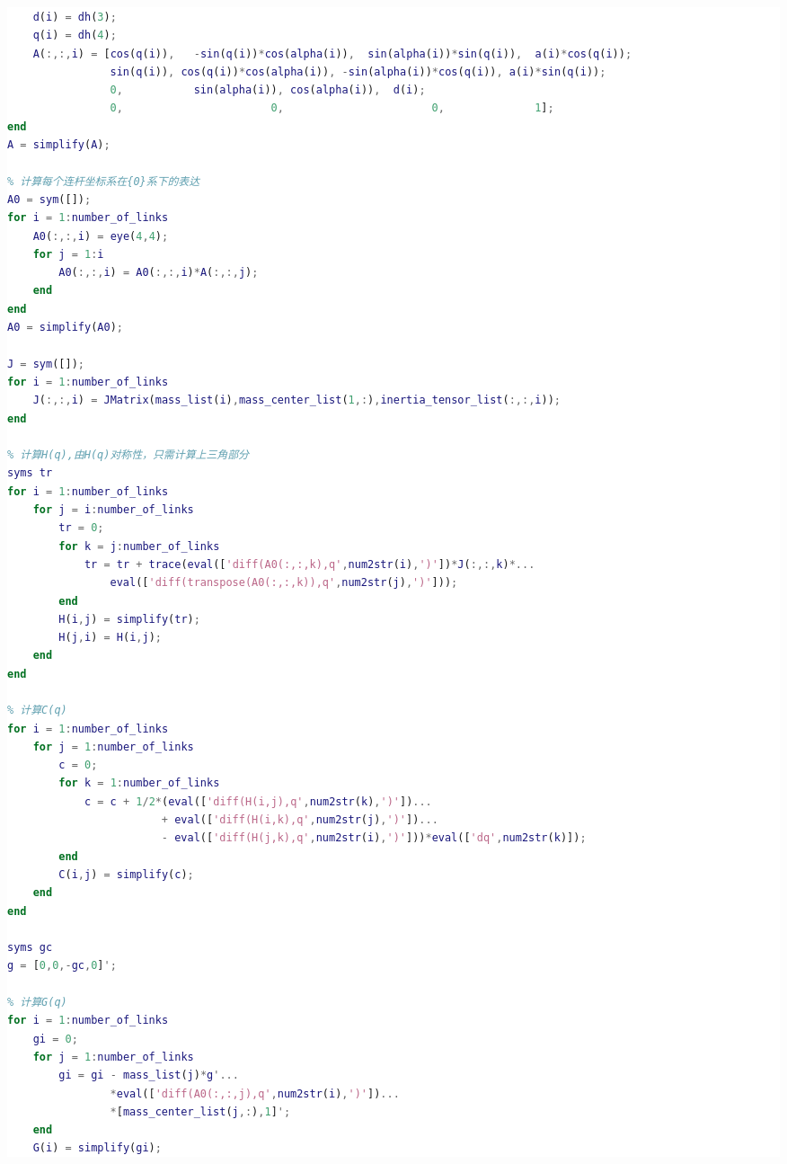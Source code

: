 ```matlab
    d(i) = dh(3);
    q(i) = dh(4);
    A(:,:,i) = [cos(q(i)),   -sin(q(i))*cos(alpha(i)),  sin(alpha(i))*sin(q(i)),  a(i)*cos(q(i));
                sin(q(i)), cos(q(i))*cos(alpha(i)), -sin(alpha(i))*cos(q(i)), a(i)*sin(q(i));
                0,           sin(alpha(i)), cos(alpha(i)),  d(i);
                0,                       0,                       0,              1];
end
A = simplify(A);

% 计算每个连杆坐标系在{0}系下的表达
A0 = sym([]);
for i = 1:number_of_links
    A0(:,:,i) = eye(4,4);
    for j = 1:i
        A0(:,:,i) = A0(:,:,i)*A(:,:,j);
    end
end
A0 = simplify(A0);

J = sym([]);
for i = 1:number_of_links
    J(:,:,i) = JMatrix(mass_list(i),mass_center_list(1,:),inertia_tensor_list(:,:,i));
end

% 计算H(q),由H(q)对称性，只需计算上三角部分
syms tr
for i = 1:number_of_links
    for j = i:number_of_links
        tr = 0;
        for k = j:number_of_links
            tr = tr + trace(eval(['diff(A0(:,:,k),q',num2str(i),')'])*J(:,:,k)*...
                eval(['diff(transpose(A0(:,:,k)),q',num2str(j),')']));
        end
        H(i,j) = simplify(tr);
        H(j,i) = H(i,j);
    end
end

% 计算C(q)
for i = 1:number_of_links
    for j = 1:number_of_links
        c = 0;
        for k = 1:number_of_links
            c = c + 1/2*(eval(['diff(H(i,j),q',num2str(k),')'])...
                        + eval(['diff(H(i,k),q',num2str(j),')'])...
                        - eval(['diff(H(j,k),q',num2str(i),')']))*eval(['dq',num2str(k)]);
        end
        C(i,j) = simplify(c);
    end
end

syms gc
g = [0,0,-gc,0]';

% 计算G(q)
for i = 1:number_of_links
    gi = 0;
    for j = 1:number_of_links
        gi = gi - mass_list(j)*g'...
                *eval(['diff(A0(:,:,j),q',num2str(i),')'])...
                *[mass_center_list(j,:),1]';
    end
    G(i) = simplify(gi);
```